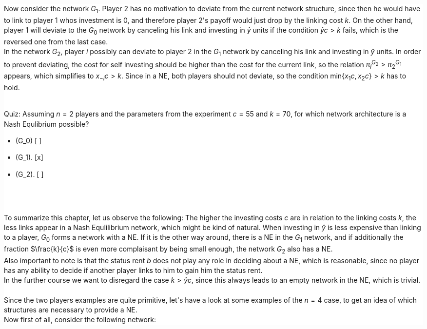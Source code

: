 Now consider the network $G_1$. Player $2$ has no motivation to deviate from the current network structure, since then he would have to link to player $1$ whos investment is $0$, and therefore player $2$'s payoff would just drop by the linking cost $k$. On the other hand, player $1$ will deviate to the $G_0$ network by canceling his link and investing in $\hat y$ units if the condition $\hat y c > k$ fails, which is the reversed one from the last case. 
<br>
In the network $G_2$, player $i$ possibly can deviate to player $2$ in the $G_1$ network by canceling his link and investing in $\hat y$ units. In order to prevent deviating, the cost for self investing should be higher than the cost for the current link, so the relation $\pi^{G_2}_i > \pi^{G_1}_2$ appears, which simplifies to $x_{-i}c > k$. Since in a NE, both players should not deviate, so the condition $\text{min}\{x_1c,x_2c\} > k$ has to hold.
<br>
<br>


Quiz: Assuming $n = 2$ players and the parameters from the experiment $c = 55$ and $k = 70$, for which network architecture is a Nash Equlibrium possible?

- \(G_0\) [ ]

- \(G_1\). [x]

- \(G_2\). [ ]


<br>
<br>

To summarize this chapter, let us observe the following: The higher the investing costs $c$ are in relation to the linking costs $k$, the less links appear in a Nash Equlilibrium network, which might be kind of natural. When investing in $\hat y$ is less expensive than linking to a player, $G_0$ forms a network with a NE. If it is the other way around, there is a NE in the $G_1$ network, and if additionally the fraction $\frac{k}{c}$ is even more complaisant by being small enough, the network $G_2$ also has a NE. 
<br>
Also important to note is that the status rent $b$ does not play any role in deciding about a NE, which is reasonable, since no player has any ability to decide if another player links to him to gain him the status rent. 
<br>
In the further course we want to disregard the case $k>\hat y c$, since this always leads to an empty network in the NE, which is trivial. 
<br> <br>
Since the two players examples are quite primitive, let's have a look at some examples of the $n = 4$ case, to get an idea of which structures are necessary to provide a NE. 
<br>
Now first of all, consider the following network:
<br>